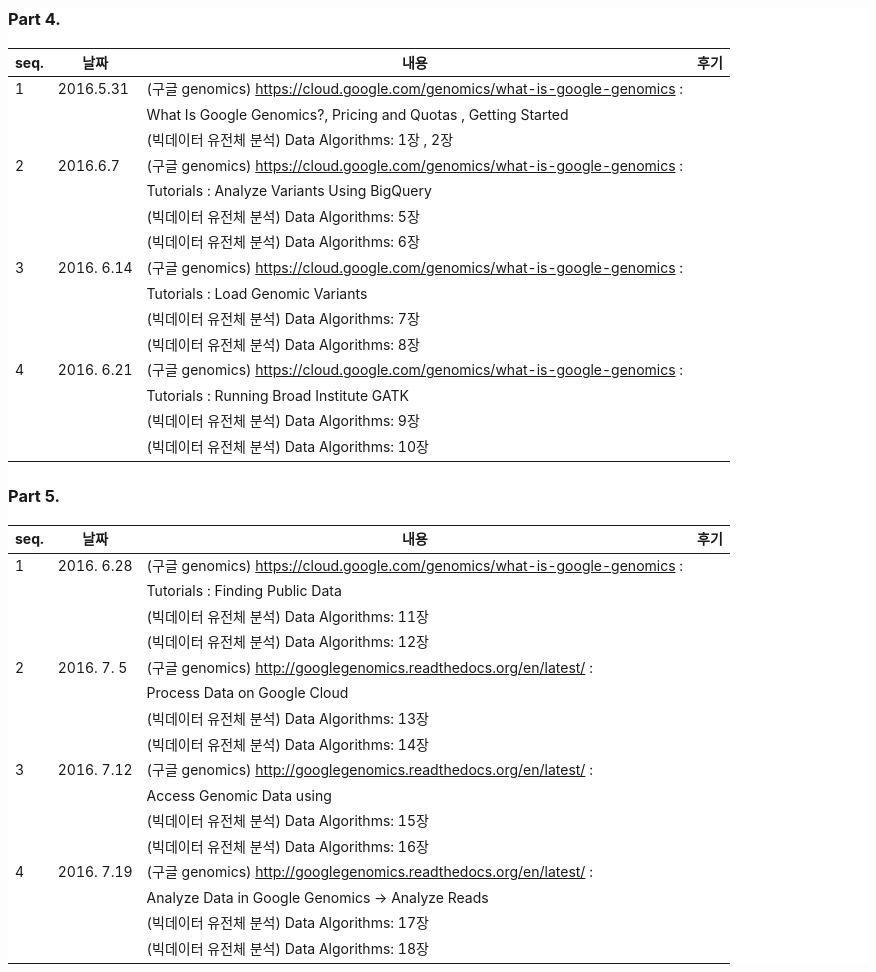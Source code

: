 
### Part 4.

|seq.|    날짜      |내용                                                                                     | 후기
|----| ---------|----------------------------------------------|-----
|  1 |2016.5.31|(구글 genomics) https://cloud.google.com/genomics/what-is-google-genomics : 
|    |          |    What Is Google Genomics?,  Pricing and Quotas ,   Getting Started
|    |          |(빅데이터 유전체 분석) Data Algorithms:  1장 , 2장
|  2 |2016.6.7 |(구글 genomics) https://cloud.google.com/genomics/what-is-google-genomics : 
|    |          |    Tutorials : Analyze Variants Using BigQuery
|    |          |(빅데이터 유전체 분석) Data Algorithms:  5장
|    |          |(빅데이터 유전체 분석) Data Algorithms:  6장
|  3 |2016. 6.14|(구글 genomics) https://cloud.google.com/genomics/what-is-google-genomics : 
|    |          |    Tutorials : Load Genomic Variants
|    |          |(빅데이터 유전체 분석) Data Algorithms:  7장
|    |          |(빅데이터 유전체 분석) Data Algorithms:  8장
|  4 |2016. 6.21|(구글 genomics) https://cloud.google.com/genomics/what-is-google-genomics : 
|    |          |    Tutorials : Running Broad Institute GATK
|    |          |(빅데이터 유전체 분석) Data Algorithms:  9장
|    |          |(빅데이터 유전체 분석) Data Algorithms:  10장

### Part 5.

|seq.|    날짜      |내용                                                                                     | 후기
|----| ---------|----------------------------------------------|-----
|  1 |2016. 6.28|(구글 genomics) https://cloud.google.com/genomics/what-is-google-genomics : 
|    |          |    Tutorials : Finding Public Data
|    |          |(빅데이터 유전체 분석) Data Algorithms:  11장
|    |          |(빅데이터 유전체 분석) Data Algorithms:  12장
|  2 |2016. 7. 5|(구글 genomics) http://googlegenomics.readthedocs.org/en/latest/ :
|    |          |    Process Data on Google Cloud
|    |          |(빅데이터 유전체 분석) Data Algorithms:  13장
|    |          |(빅데이터 유전체 분석) Data Algorithms:  14장
|  3 |2016. 7.12|(구글 genomics) http://googlegenomics.readthedocs.org/en/latest/ :
|    |          |   Access Genomic Data using
|    |          |(빅데이터 유전체 분석) Data Algorithms:  15장
|    |          |(빅데이터 유전체 분석) Data Algorithms:  16장
|  4 |2016. 7.19|(구글 genomics) http://googlegenomics.readthedocs.org/en/latest/ :
|    |          |   Analyze Data in Google Genomics -> Analyze Reads
|    |          |(빅데이터 유전체 분석) Data Algorithms:  17장
|    |          |(빅데이터 유전체 분석) Data Algorithms:  18장
